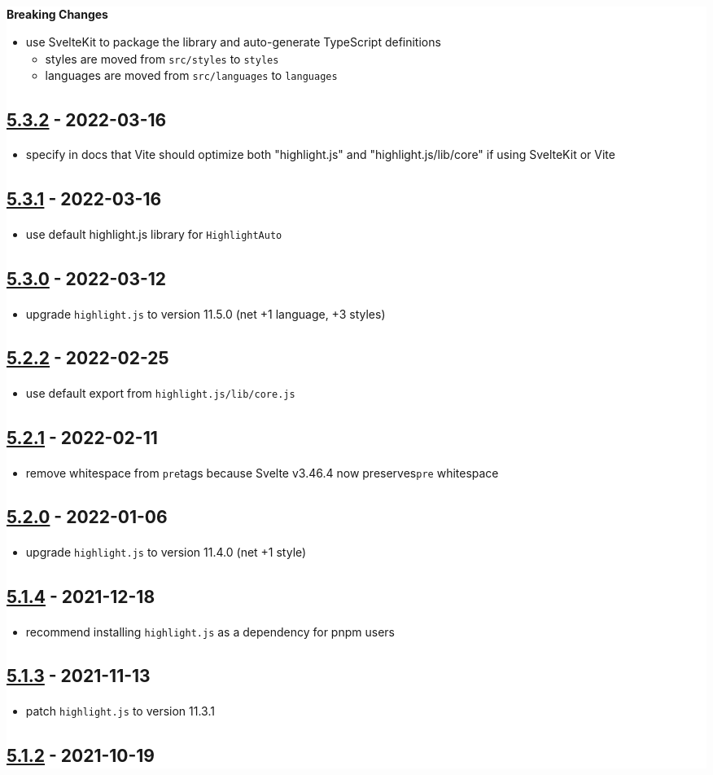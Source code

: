 **Breaking Changes**

- use SvelteKit to package the library and auto-generate TypeScript definitions
  - styles are moved from `src/styles` to `styles`
  - languages are moved from `src/languages` to `languages`

## [5.3.2](https://github.com/metonym/svelte-highlight/releases/tag/v5.3.2) - 2022-03-16

- specify in docs that Vite should optimize both "highlight.js" and "highlight.js/lib/core" if using SvelteKit or Vite

## [5.3.1](https://github.com/metonym/svelte-highlight/releases/tag/v5.3.1) - 2022-03-16

- use default highlight.js library for `HighlightAuto`

## [5.3.0](https://github.com/metonym/svelte-highlight/releases/tag/v5.3.0) - 2022-03-12

- upgrade `highlight.js` to version 11.5.0 (net +1 language, +3 styles)

## [5.2.2](https://github.com/metonym/svelte-highlight/releases/tag/v5.2.2) - 2022-02-25

- use default export from `highlight.js/lib/core.js`

## [5.2.1](https://github.com/metonym/svelte-highlight/releases/tag/v5.2.1) - 2022-02-11

- remove whitespace from `pre`tags because Svelte v3.46.4 now preserves`pre` whitespace

## [5.2.0](https://github.com/metonym/svelte-highlight/releases/tag/v5.2.0) - 2022-01-06

- upgrade `highlight.js` to version 11.4.0 (net +1 style)

## [5.1.4](https://github.com/metonym/svelte-highlight/releases/tag/v5.1.4) - 2021-12-18

- recommend installing `highlight.js` as a dependency for pnpm users

## [5.1.3](https://github.com/metonym/svelte-highlight/releases/tag/v5.1.3) - 2021-11-13

- patch `highlight.js` to version 11.3.1

## [5.1.2](https://github.com/metonym/svelte-highlight/releases/tag/v5.1.2) - 2021-10-19
